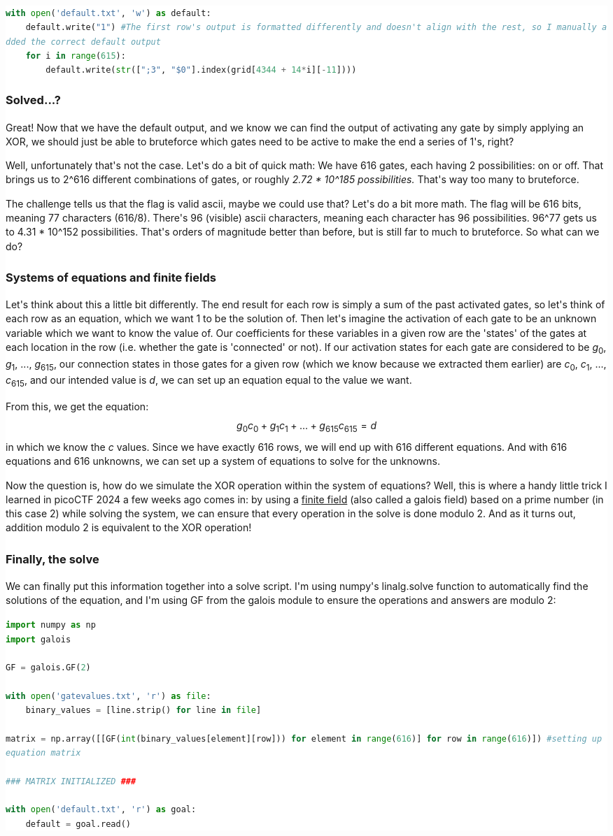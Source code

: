 ```python
with open('default.txt', 'w') as default:
    default.write("1") #The first row's output is formatted differently and doesn't align with the rest, so I manually added the correct default output
    for i in range(615):
        default.write(str([";3", "$0"].index(grid[4344 + 14*i][-11])))
```
### Solved...?

Great! Now that we have the default output, and we know we can find the output of activating any gate by simply applying an XOR, we should just be able to bruteforce which gates need to be active to make the end a series of 1's, right?

Well, unfortunately that's not the case. Let's do a bit of quick math: We have 616 gates, each having 2 possibilities: on or off. That brings us to 2^616 different combinations of gates, or roughly *2.72 \* 10^185 possibilities.* That's way too many to bruteforce. 

The challenge tells us that the flag is valid ascii, maybe we could use that? Let's do a bit more math. The flag will be 616 bits, meaning 77 characters (616/8). There's 96 (visible) ascii characters, meaning each character has 96 possibilities. 96^77 gets us to 4.31 * 10^152 possibilities. That's orders of magnitude better than before, but is still far to much to bruteforce. So what can we do?

### Systems of equations and finite fields

Let's think about this a little bit differently. The end result for each row is simply a sum of the past activated gates, so let's think of each row as an equation, which we want 1 to be the solution of. Then let's imagine the activation  of each gate to be an unknown variable which we want to know the value of. Our coefficients for these variables in a given row are the 'states' of the gates at each location in the row (i.e. whether the gate is 'connected' or not). If our activation states for each gate are considered to be $g_0$, $g_1$, ..., $g_{615}$, our connection states in those gates for a given row (which we know because we extracted them earlier) are $c_0$, $c_1$, ..., $c_{615}$, and our intended value is $d$, we can set up an equation equal to the value we want.

From this, we get the equation:
$$g_0c_0 + g_1c_1 + ... + g_{615}c_{615} = d$$
in which we know the $c$ values. Since we have exactly 616 rows, we will end up with 616 different equations. And with 616 equations and 616 unknowns, we can set up a system of equations to solve for the unknowns.

Now the question is, how do we simulate the XOR operation within the system of equations? Well, this is where a handy little trick I learned in picoCTF 2024 a few weeks ago comes in: by using a [finite field](https://en.wikipedia.org/wiki/Finite_field) (also called a galois field) based on a prime number (in this case 2) while solving the system, we can ensure that every operation in the solve is done modulo 2. And as it turns out, addition modulo 2 is equivalent to the XOR operation!

### Finally, the solve

We can finally put this information together into a solve script. I'm using numpy's linalg.solve function to automatically find the solutions of the equation, and I'm using GF from the galois module to ensure the operations and answers are modulo 2:

```python
import numpy as np
import galois

GF = galois.GF(2)

with open('gatevalues.txt', 'r') as file:
    binary_values = [line.strip() for line in file]

matrix = np.array([[GF(int(binary_values[element][row])) for element in range(616)] for row in range(616)]) #setting up equation matrix

### MATRIX INITIALIZED ###

with open('default.txt', 'r') as goal:
    default = goal.read()
```